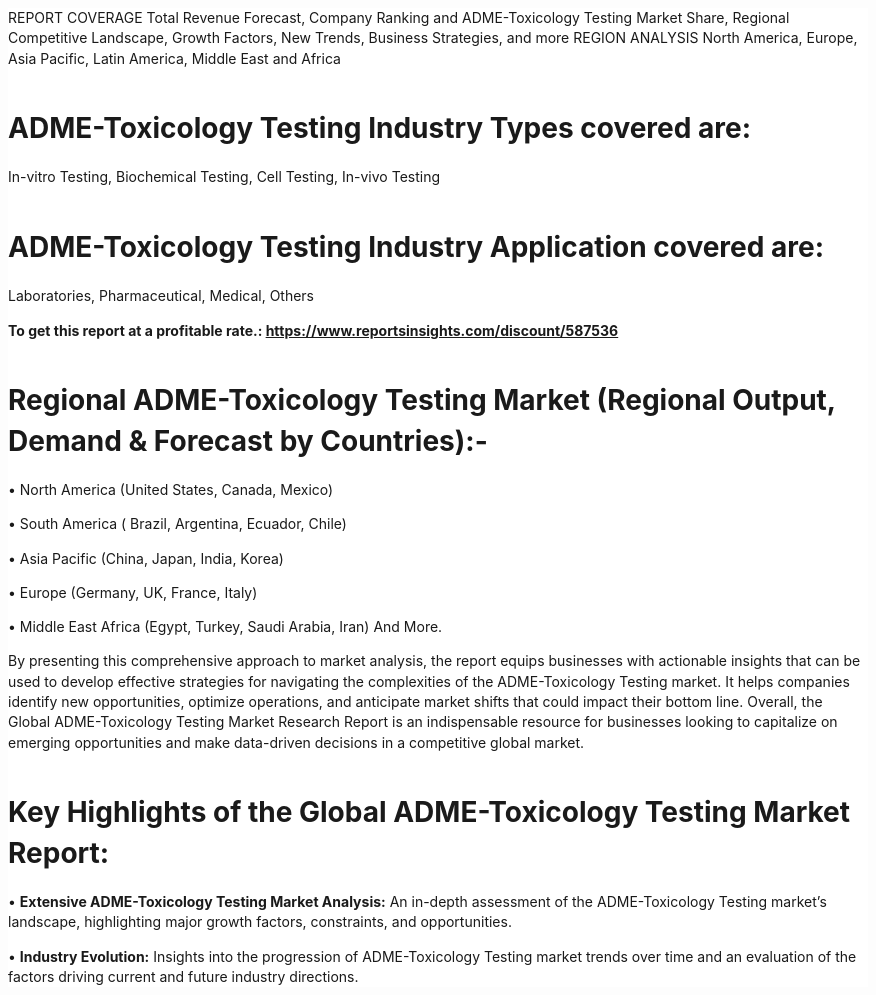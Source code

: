 <td>REPORT COVERAGE</td>
<td>Total Revenue Forecast, Company Ranking and ADME-Toxicology Testing Market Share, Regional Competitive Landscape, Growth Factors, New Trends, Business Strategies, and more</td>
</tr>
<tr>
<td>REGION ANALYSIS</td>
<td>North America, Europe, Asia Pacific, Latin America, Middle East and Africa</td>
</tr>
</table>

# <strong>ADME-Toxicology Testing Industry Types covered are:</strong>

In-vitro Testing, Biochemical Testing, Cell Testing, In-vivo Testing

# <strong>ADME-Toxicology Testing Industry Application covered are:</strong>

Laboratories, Pharmaceutical, Medical, Others

<strong>To get this report at a profitable rate.: <a href=https://www.reportsinsights.com/discount/587536>https://www.reportsinsights.com/discount/587536</a></strong></font>

# <strong>Regional ADME-Toxicology Testing Market (Regional Output, Demand &amp; Forecast by Countries):-</strong>

• North America (United States, Canada, Mexico)

• South America ( Brazil, Argentina, Ecuador, Chile)

• Asia Pacific (China, Japan, India, Korea)

• Europe (Germany, UK, France, Italy)

• Middle East Africa (Egypt, Turkey, Saudi Arabia, Iran) And More.

By presenting this comprehensive approach to market analysis, the report equips businesses with actionable insights that can be used to develop effective strategies for navigating the complexities of the ADME-Toxicology Testing market. It helps companies identify new opportunities, optimize operations, and anticipate market shifts that could impact their bottom line. Overall, the Global ADME-Toxicology Testing Market Research Report is an indispensable resource for businesses looking to capitalize on emerging opportunities and make data-driven decisions in a competitive global market.

# <strong>Key Highlights of the Global ADME-Toxicology Testing Market Report:</strong>

• <strong>Extensive ADME-Toxicology Testing Market Analysis:</strong> An in-depth assessment of the ADME-Toxicology Testing market’s landscape, highlighting major growth factors, constraints, and opportunities.

• <strong>Industry Evolution:</strong> Insights into the progression of ADME-Toxicology Testing market trends over time and an evaluation of the factors driving current and future industry directions.
